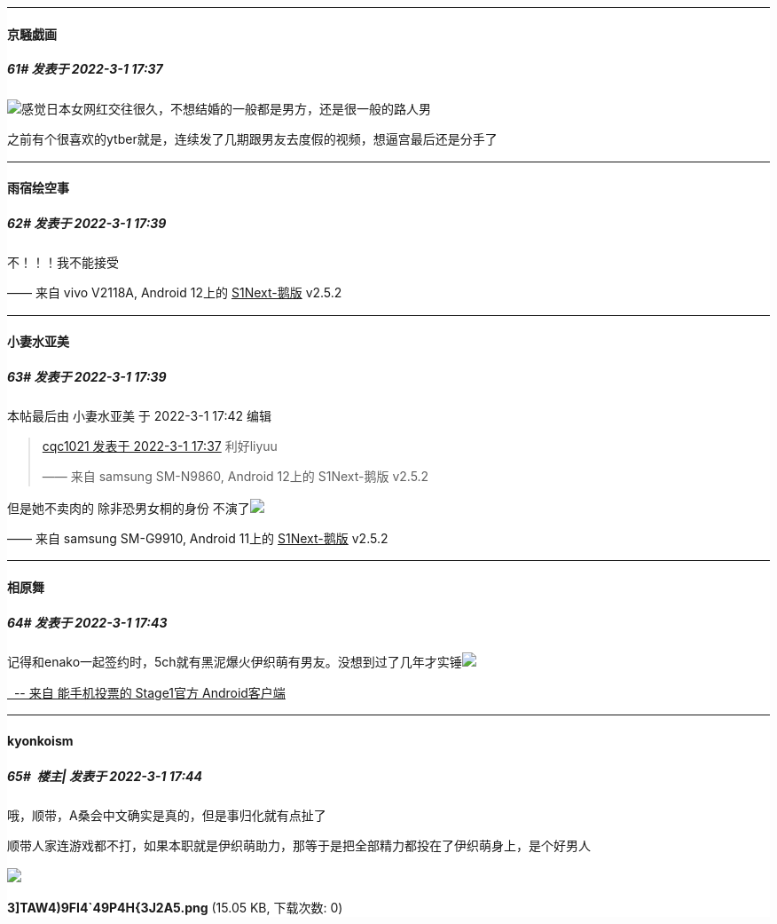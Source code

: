 
*****

####  京騒戯画  
##### 61#       发表于 2022-3-1 17:37

<img src="https://static.saraba1st.com/image/smiley/face2017/001.png" referrerpolicy="no-referrer">感觉日本女网红交往很久，不想结婚的一般都是男方，还是很一般的路人男

之前有个很喜欢的ytber就是，连续发了几期跟男友去度假的视频，想逼宫最后还是分手了

*****

####  雨宿绘空事  
##### 62#       发表于 2022-3-1 17:39

不！！！我不能接受

—— 来自 vivo V2118A, Android 12上的 [S1Next-鹅版](https://github.com/ykrank/S1-Next/releases) v2.5.2

*****

####  小妻水亚美  
##### 63#       发表于 2022-3-1 17:39

 本帖最后由 小妻水亚美 于 2022-3-1 17:42 编辑 
<blockquote><a href="httphttps://bbs.saraba1st.com/2b/forum.php?mod=redirect&amp;goto=findpost&amp;pid=54878522&amp;ptid=2055357" target="_blank">cqc1021 发表于 2022-3-1 17:37</a>
利好liyuu

—— 来自 samsung SM-N9860, Android 12上的 S1Next-鹅版 v2.5.2</blockquote>但是她不卖肉的
除非恐男女桐的身份 不演了<img src="https://static.saraba1st.com/image/smiley/face2017/067.png" referrerpolicy="no-referrer">

—— 来自 samsung SM-G9910, Android 11上的 [S1Next-鹅版](https://github.com/ykrank/S1-Next/releases) v2.5.2

*****

####  相原舞  
##### 64#       发表于 2022-3-1 17:43

记得和enako一起签约时，5ch就有黑泥爆火伊织萌有男友。没想到过了几年才实锤<img src="https://static.saraba1st.com/image/smiley/face2017/105.png" referrerpolicy="no-referrer">

[  -- 来自 能手机投票的 Stage1官方 Android客户端](https://www.coolapk.com/apk/140634)

*****

####  kyonkoism  
##### 65#         楼主| 发表于 2022-3-1 17:44

哦，顺带，A桑会中文确实是真的，但是事归化就有点扯了

顺带人家连游戏都不打，如果本职就是伊织萌助力，那等于是把全部精力都投在了伊织萌身上，是个好男人

<img src="https://img.saraba1st.com/forum/202203/01/174446ipfrgdu7dgg2ex5e.png" referrerpolicy="no-referrer">

<strong>3]TAW4)9FI4`49P4H{3J2A5.png</strong> (15.05 KB, 下载次数: 0)
